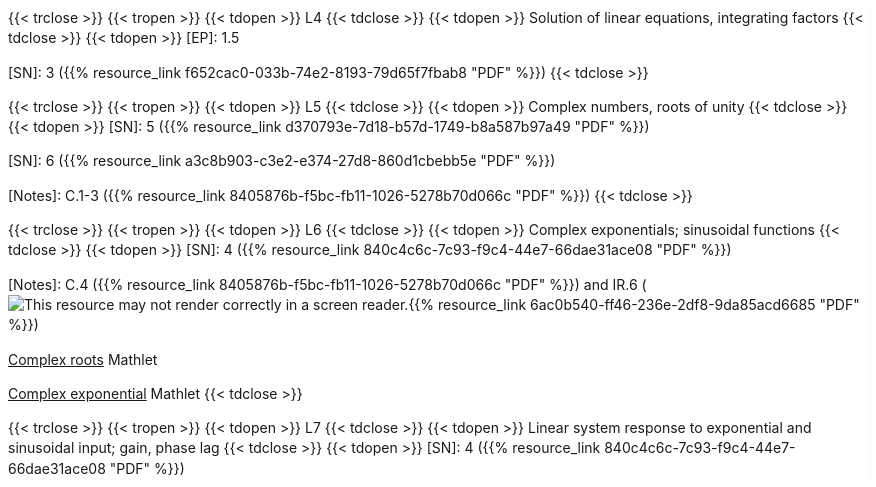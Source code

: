 {{< trclose >}}
{{< tropen >}}
{{< tdopen >}}
L4
{{< tdclose >}}
{{< tdopen >}}
Solution of linear equations, integrating factors
{{< tdclose >}}
{{< tdopen >}}
\[EP\]: 1.5  
  
\[SN\]: 3 ({{% resource_link f652cac0-033b-74e2-8193-79d65f7fbab8 "PDF" %}})
{{< tdclose >}}

{{< trclose >}}
{{< tropen >}}
{{< tdopen >}}
L5
{{< tdclose >}}
{{< tdopen >}}
Complex numbers, roots of unity
{{< tdclose >}}
{{< tdopen >}}
\[SN\]: 5 ({{% resource_link d370793e-7d18-b57d-1749-b8a587b97a49 "PDF" %}})  
  
\[SN\]: 6 ({{% resource_link a3c8b903-c3e2-e374-27d8-860d1cbebb5e "PDF" %}})  
  
\[Notes\]: C.1-3 ({{% resource_link 8405876b-f5bc-fb11-1026-5278b70d066c "PDF" %}})
{{< tdclose >}}

{{< trclose >}}
{{< tropen >}}
{{< tdopen >}}
L6
{{< tdclose >}}
{{< tdopen >}}
Complex exponentials; sinusoidal functions
{{< tdclose >}}
{{< tdopen >}}
\[SN\]: 4 ({{% resource_link 840c4c6c-7c93-f9c4-44e7-66dae31ace08 "PDF" %}})  
  
\[Notes\]: C.4 ({{% resource_link 8405876b-f5bc-fb11-1026-5278b70d066c "PDF" %}}) and IR.6 (![This resource may not render correctly in a screen reader.](/images/inacessible.gif){{% resource_link 6ac0b540-ff46-236e-2df8-9da85acd6685 "PDF" %}})  
  
[Complex roots](http://math.mit.edu/mathlets/mathlets/complex-roots/) Mathlet  
  
[Complex exponential](http://math.mit.edu/mathlets/mathlets/complex-exponential/) Mathlet
{{< tdclose >}}

{{< trclose >}}
{{< tropen >}}
{{< tdopen >}}
L7
{{< tdclose >}}
{{< tdopen >}}
Linear system response to exponential and sinusoidal input; gain, phase lag
{{< tdclose >}}
{{< tdopen >}}
\[SN\]: 4 ({{% resource_link 840c4c6c-7c93-f9c4-44e7-66dae31ace08 "PDF" %}})  
  